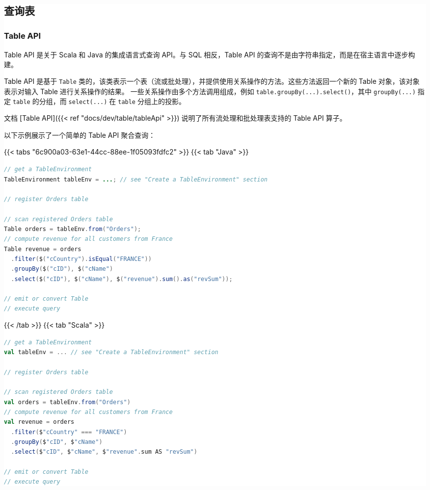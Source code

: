 <a name="query-a-table"></a>

查询表
-------------

<a name="table-api"></a>

### Table API

Table API 是关于 Scala 和 Java 的集成语言式查询 API。与 SQL 相反，Table API 的查询不是由字符串指定，而是在宿主语言中逐步构建。

Table API 是基于 `Table` 类的，该类表示一个表（流或批处理），并提供使用关系操作的方法。这些方法返回一个新的 Table 对象，该对象表示对输入 Table 进行关系操作的结果。 一些关系操作由多个方法调用组成，例如 `table.groupBy(...).select()`，其中 `groupBy(...)` 指定 `table` 的分组，而 `select(...)` 在  `table` 分组上的投影。

文档 [Table API]({{< ref "docs/dev/table/tableApi" >}}) 说明了所有流处理和批处理表支持的 Table API 算子。

以下示例展示了一个简单的 Table API 聚合查询：

{{< tabs "6c900a03-63e1-44cc-88ee-1f05093fdfc2" >}}
{{< tab "Java" >}}
```java
// get a TableEnvironment
TableEnvironment tableEnv = ...; // see "Create a TableEnvironment" section

// register Orders table

// scan registered Orders table
Table orders = tableEnv.from("Orders");
// compute revenue for all customers from France
Table revenue = orders
  .filter($("cCountry").isEqual("FRANCE"))
  .groupBy($("cID"), $("cName")
  .select($("cID"), $("cName"), $("revenue").sum().as("revSum"));

// emit or convert Table
// execute query
```
{{< /tab >}}
{{< tab "Scala" >}}
```scala
// get a TableEnvironment
val tableEnv = ... // see "Create a TableEnvironment" section

// register Orders table

// scan registered Orders table
val orders = tableEnv.from("Orders")
// compute revenue for all customers from France
val revenue = orders
  .filter($"cCountry" === "FRANCE")
  .groupBy($"cID", $"cName")
  .select($"cID", $"cName", $"revenue".sum AS "revSum")

// emit or convert Table
// execute query
```
